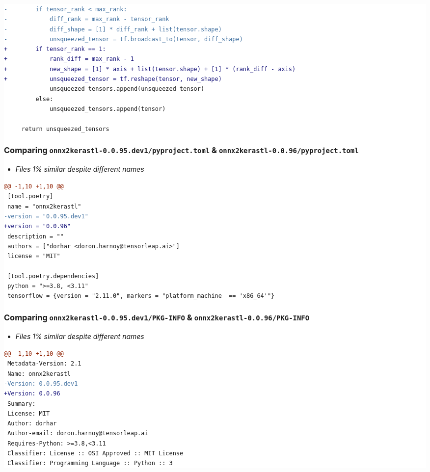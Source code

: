 ```diff
-        if tensor_rank < max_rank:
-            diff_rank = max_rank - tensor_rank
-            diff_shape = [1] * diff_rank + list(tensor.shape)
-            unsqueezed_tensor = tf.broadcast_to(tensor, diff_shape)
+        if tensor_rank == 1:
+            rank_diff = max_rank - 1
+            new_shape = [1] * axis + list(tensor.shape) + [1] * (rank_diff - axis)
+            unsqueezed_tensor = tf.reshape(tensor, new_shape)
             unsqueezed_tensors.append(unsqueezed_tensor)
         else:
             unsqueezed_tensors.append(tensor)
 
     return unsqueezed_tensors
```

### Comparing `onnx2kerastl-0.0.95.dev1/pyproject.toml` & `onnx2kerastl-0.0.96/pyproject.toml`

 * *Files 1% similar despite different names*

```diff
@@ -1,10 +1,10 @@
 [tool.poetry]
 name = "onnx2kerastl"
-version = "0.0.95.dev1"
+version = "0.0.96"
 description = ""
 authors = ["dorhar <doron.harnoy@tensorleap.ai>"]
 license = "MIT"
 
 [tool.poetry.dependencies]
 python = ">=3.8, <3.11"
 tensorflow = {version = "2.11.0", markers = "platform_machine  == 'x86_64'"}
```

### Comparing `onnx2kerastl-0.0.95.dev1/PKG-INFO` & `onnx2kerastl-0.0.96/PKG-INFO`

 * *Files 1% similar despite different names*

```diff
@@ -1,10 +1,10 @@
 Metadata-Version: 2.1
 Name: onnx2kerastl
-Version: 0.0.95.dev1
+Version: 0.0.96
 Summary: 
 License: MIT
 Author: dorhar
 Author-email: doron.harnoy@tensorleap.ai
 Requires-Python: >=3.8,<3.11
 Classifier: License :: OSI Approved :: MIT License
 Classifier: Programming Language :: Python :: 3
```

